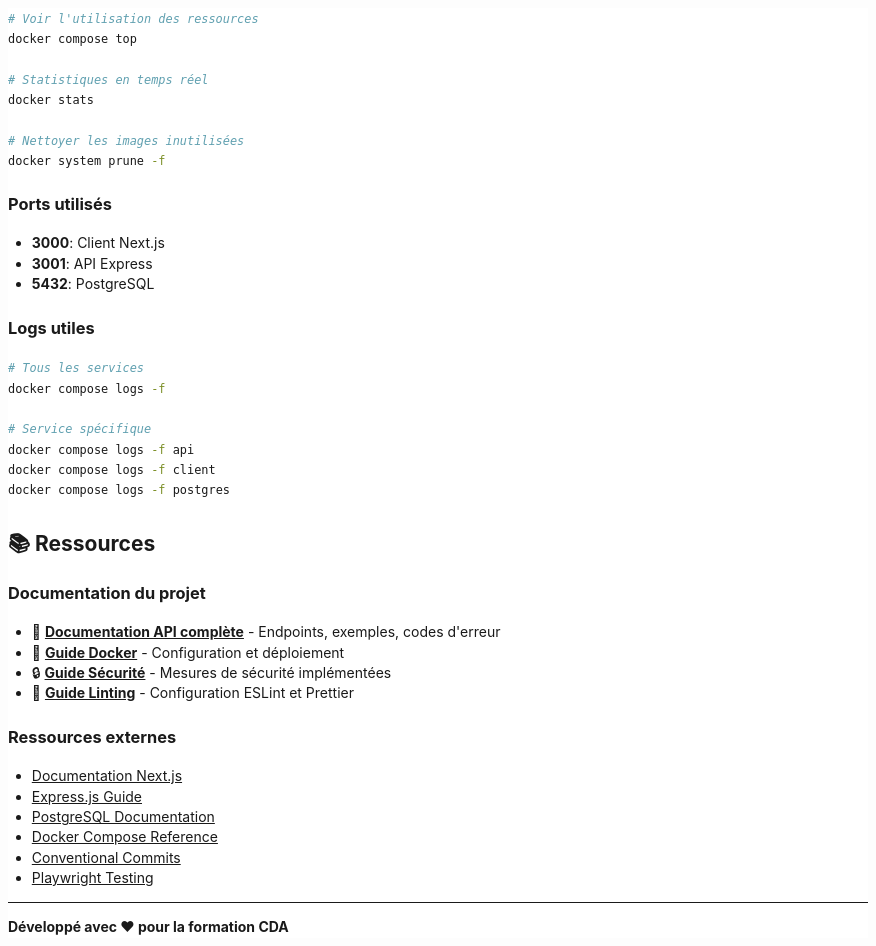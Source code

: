 ```bash
# Voir l'utilisation des ressources
docker compose top

# Statistiques en temps réel
docker stats

# Nettoyer les images inutilisées
docker system prune -f
```

### Ports utilisés

- **3000**: Client Next.js
- **3001**: API Express
- **5432**: PostgreSQL

### Logs utiles

```bash
# Tous les services
docker compose logs -f

# Service spécifique
docker compose logs -f api
docker compose logs -f client
docker compose logs -f postgres
```

## 📚 Ressources

### Documentation du projet

- 📖 **[Documentation API complète](./API_DOCUMENTATION.md)** - Endpoints, exemples, codes d'erreur
- 🐳 **[Guide Docker](./DOCKER.md)** - Configuration et déploiement
- 🔒 **[Guide Sécurité](./SECURITY.md)** - Mesures de sécurité implémentées
- 🧹 **[Guide Linting](./LINTING.md)** - Configuration ESLint et Prettier

### Ressources externes

- [Documentation Next.js](https://nextjs.org/docs)
- [Express.js Guide](https://expressjs.com/)
- [PostgreSQL Documentation](https://www.postgresql.org/docs/)
- [Docker Compose Reference](https://docs.docker.com/compose/)
- [Conventional Commits](https://conventionalcommits.org/)
- [Playwright Testing](https://playwright.dev/)

---

**Développé avec ❤️ pour la formation CDA**
